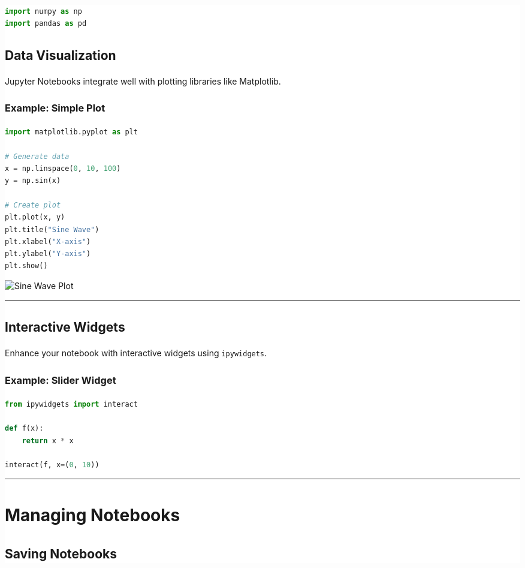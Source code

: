 ```python
import numpy as np
import pandas as pd
```

## **Data Visualization**

Jupyter Notebooks integrate well with plotting libraries like Matplotlib.

### **Example: Simple Plot**

```python
import matplotlib.pyplot as plt

# Generate data
x = np.linspace(0, 10, 100)
y = np.sin(x)

# Create plot
plt.plot(x, y)
plt.title("Sine Wave")
plt.xlabel("X-axis")
plt.ylabel("Y-axis")
plt.show()
```

![Sine Wave Plot](attachment:sine_wave.png)

---

## **Interactive Widgets**

Enhance your notebook with interactive widgets using `ipywidgets`.

### **Example: Slider Widget**

```python
from ipywidgets import interact

def f(x):
    return x * x

interact(f, x=(0, 10))
```

---

# **Managing Notebooks**

## **Saving Notebooks**
